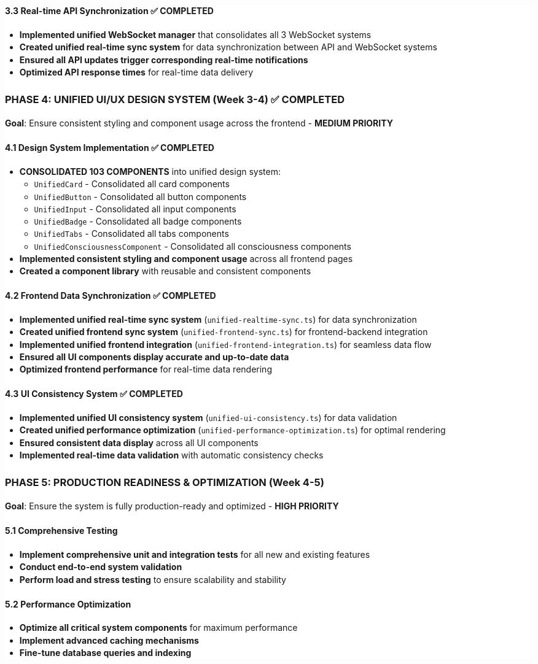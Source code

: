 #### **3.3 Real-time API Synchronization** ✅ **COMPLETED**
- **Implemented unified WebSocket manager** that consolidates all 3 WebSocket systems
- **Created unified real-time sync system** for data synchronization between API and WebSocket systems
- **Ensured all API updates trigger corresponding real-time notifications**
- **Optimized API response times** for real-time data delivery

### **PHASE 4: UNIFIED UI/UX DESIGN SYSTEM (Week 3-4)** ✅ **COMPLETED**
**Goal**: Ensure consistent styling and component usage across the frontend - **MEDIUM PRIORITY**

#### **4.1 Design System Implementation** ✅ **COMPLETED**
- **CONSOLIDATED 103 COMPONENTS** into unified design system:
  - `UnifiedCard` - Consolidated all card components
  - `UnifiedButton` - Consolidated all button components
  - `UnifiedInput` - Consolidated all input components
  - `UnifiedBadge` - Consolidated all badge components
  - `UnifiedTabs` - Consolidated all tabs components
  - `UnifiedConsciousnessComponent` - Consolidated all consciousness components
- **Implemented consistent styling and component usage** across all frontend pages
- **Created a component library** with reusable and consistent components

#### **4.2 Frontend Data Synchronization** ✅ **COMPLETED**
- **Implemented unified real-time sync system** (`unified-realtime-sync.ts`) for data synchronization
- **Created unified frontend sync system** (`unified-frontend-sync.ts`) for frontend-backend integration
- **Implemented unified frontend integration** (`unified-frontend-integration.ts`) for seamless data flow
- **Ensured all UI components display accurate and up-to-date data**
- **Optimized frontend performance** for real-time data rendering

#### **4.3 UI Consistency System** ✅ **COMPLETED**
- **Implemented unified UI consistency system** (`unified-ui-consistency.ts`) for data validation
- **Created unified performance optimization** (`unified-performance-optimization.ts`) for optimal rendering
- **Ensured consistent data display** across all UI components
- **Implemented real-time data validation** with automatic consistency checks

### **PHASE 5: PRODUCTION READINESS & OPTIMIZATION (Week 4-5)**
**Goal**: Ensure the system is fully production-ready and optimized - **HIGH PRIORITY**

#### **5.1 Comprehensive Testing**
- **Implement comprehensive unit and integration tests** for all new and existing features
- **Conduct end-to-end system validation**
- **Perform load and stress testing** to ensure scalability and stability

#### **5.2 Performance Optimization**
- **Optimize all critical system components** for maximum performance
- **Implement advanced caching mechanisms**
- **Fine-tune database queries and indexing**
